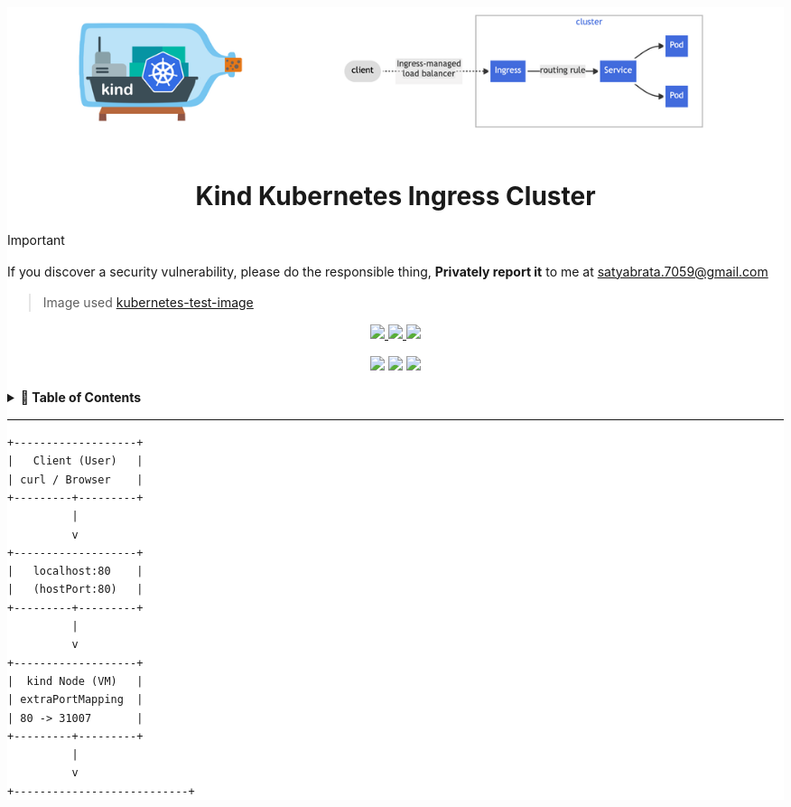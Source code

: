 <p align="center">
  <img src="./assets/kubernetes-kind-ingress.png" alt="kubernetes-kind-ingress.png-Logo" width="100%" />
</p>

<h1 align="center">Kind Kubernetes Ingress Cluster</h1>

> [!IMPORTANT]
> If you discover a security vulnerability, please do the responsible thing, 
> **Privately report it** to me at [satyabrata.7059@gmail.com](mailto:satyabrata.7059@gmail.com)
>

> Image used [kubernetes-test-image](https://github.com/batpool/kubernetes-test-image)

<p align="center">
  <a href="https://github.com/batpool/kubernetes-kind-ingress/blob/master/LICENSE">
    <img src="https://img.shields.io/github/license/batpool/kubernetes-kind-ingress" />
  </a>
  <a href="https://github.com/batpool/kubernetes-kind-ingress/blob/master/CODE_OF_CONDUCT.md">
    <img src="https://img.shields.io/badge/code%20of%20conduct-active-blueviolet" />
  </a>
  <a href="https://github.com/batpool/kubernetes-kind-ingress/blob/master/SECURITY.md">
    <img src="https://img.shields.io/badge/security-policy-important?color=red&logo=github" />
  </a>
</p>

<p align="center">
  <img src="https://img.shields.io/badge/kubernetes-1.33-blue?logo=kubernetes&logoColor=white" />
  <img src="https://img.shields.io/badge/kind-cluster-orange?logo=kubernetes&logoColor=white" />
  <img src="https://img.shields.io/badge/yaml-configured-C9B035?logo=yaml&logoColor=black" />
</p>

<details><summary><strong>📁 Table of Contents</strong></summary></details>

---

```code
+-------------------+
|   Client (User)   |
| curl / Browser    |
+---------+---------+
          |
          v
+-------------------+
|   localhost:80    |
|   (hostPort:80)   |
+---------+---------+
          |
          v
+-------------------+
|  kind Node (VM)   |
| extraPortMapping  |
| 80 -> 31007       |
+---------+---------+
          |
          v
+---------------------------+
```